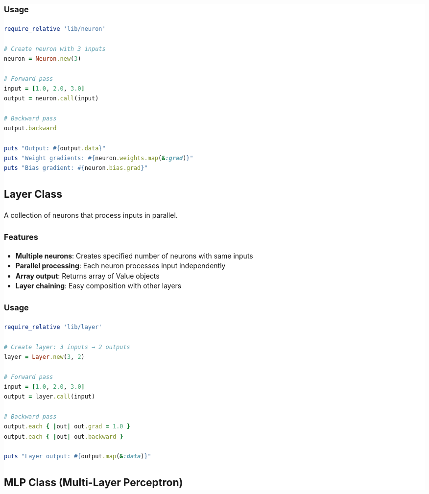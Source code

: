 ### Usage

```ruby
require_relative 'lib/neuron'

# Create neuron with 3 inputs
neuron = Neuron.new(3)

# Forward pass
input = [1.0, 2.0, 3.0]
output = neuron.call(input)

# Backward pass
output.backward

puts "Output: #{output.data}"
puts "Weight gradients: #{neuron.weights.map(&:grad)}"
puts "Bias gradient: #{neuron.bias.grad}"
```

## Layer Class

A collection of neurons that process inputs in parallel.

### Features

- **Multiple neurons**: Creates specified number of neurons with same inputs
- **Parallel processing**: Each neuron processes input independently
- **Array output**: Returns array of Value objects
- **Layer chaining**: Easy composition with other layers

### Usage

```ruby
require_relative 'lib/layer'

# Create layer: 3 inputs → 2 outputs
layer = Layer.new(3, 2)

# Forward pass
input = [1.0, 2.0, 3.0]
output = layer.call(input)

# Backward pass
output.each { |out| out.grad = 1.0 }
output.each { |out| out.backward }

puts "Layer output: #{output.map(&:data)}"
```

## MLP Class (Multi-Layer Perceptron)
